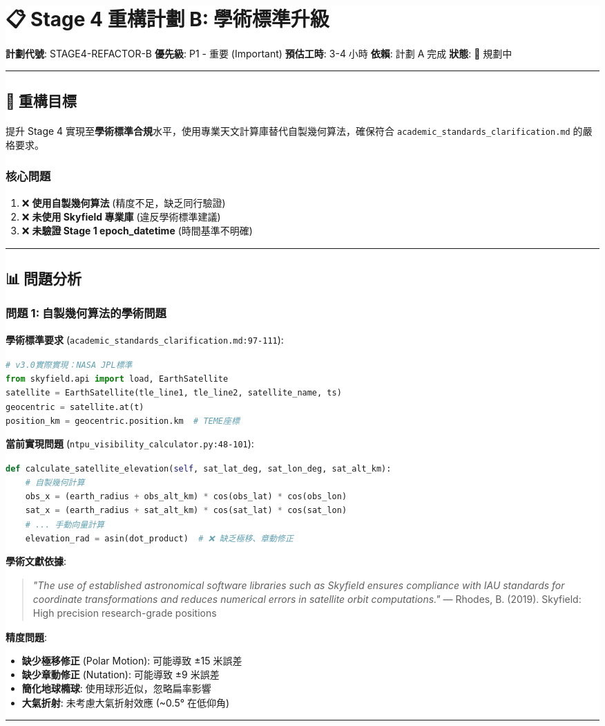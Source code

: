 # 📋 Stage 4 重構計劃 B: 學術標準升級

**計劃代號**: STAGE4-REFACTOR-B
**優先級**: P1 - 重要 (Important)
**預估工時**: 3-4 小時
**依賴**: 計劃 A 完成
**狀態**: 📝 規劃中

---

## 🎯 重構目標

提升 Stage 4 實現至**學術標準合規**水平，使用專業天文計算庫替代自製幾何算法，確保符合 `academic_standards_clarification.md` 的嚴格要求。

### 核心問題
1. ❌ **使用自製幾何算法** (精度不足，缺乏同行驗證)
2. ❌ **未使用 Skyfield 專業庫** (違反學術標準建議)
3. ❌ **未驗證 Stage 1 epoch_datetime** (時間基準不明確)

---

## 📊 問題分析

### 問題 1: 自製幾何算法的學術問題

**學術標準要求** (`academic_standards_clarification.md:97-111`):
```python
# v3.0實際實現：NASA JPL標準
from skyfield.api import load, EarthSatellite
satellite = EarthSatellite(tle_line1, tle_line2, satellite_name, ts)
geocentric = satellite.at(t)
position_km = geocentric.position.km  # TEME座標
```

**當前實現問題** (`ntpu_visibility_calculator.py:48-101`):
```python
def calculate_satellite_elevation(self, sat_lat_deg, sat_lon_deg, sat_alt_km):
    # 自製幾何計算
    obs_x = (earth_radius + obs_alt_km) * cos(obs_lat) * cos(obs_lon)
    sat_x = (earth_radius + sat_alt_km) * cos(sat_lat) * cos(sat_lon)
    # ... 手動向量計算
    elevation_rad = asin(dot_product)  # ❌ 缺乏極移、章動修正
```

**學術文獻依據**:
> *"The use of established astronomical software libraries such as Skyfield ensures compliance with IAU standards for coordinate transformations and reduces numerical errors in satellite orbit computations."*
> — Rhodes, B. (2019). Skyfield: High precision research-grade positions

**精度問題**:
- **缺少極移修正** (Polar Motion): 可能導致 ±15 米誤差
- **缺少章動修正** (Nutation): 可能導致 ±9 米誤差
- **簡化地球橢球**: 使用球形近似，忽略扁率影響
- **大氣折射**: 未考慮大氣折射效應 (~0.5° 在低仰角)

---